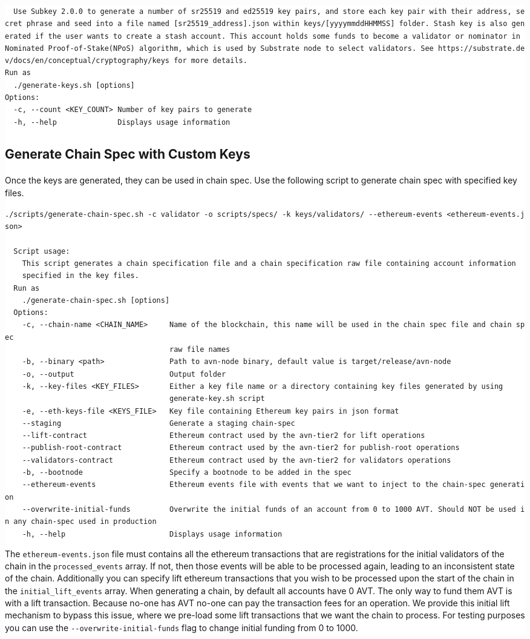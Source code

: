   ```
    Use Subkey 2.0.0 to generate a number of sr25519 and ed25519 key pairs, and store each key pair with their address, secret phrase and seed into a file named [sr25519_address].json within keys/[yyyymmddHHMMSS] folder. Stash key is also generated if the user wants to create a stash account. This account holds some funds to become a validator or nominator in Nominated Proof-of-Stake(NPoS) algorithm, which is used by Substrate node to select validators. See https://substrate.dev/docs/en/conceptual/cryptography/keys for more details.
  Run as
    ./generate-keys.sh [options]
  Options:
    -c, --count <KEY_COUNT> Number of key pairs to generate
    -h, --help              Displays usage information
  ```

  ## Generate Chain Spec with Custom Keys
  Once the keys are generated, they can be used in chain spec. Use the following script to generate chain spec with specified key files.

  ```
  ./scripts/generate-chain-spec.sh -c validator -o scripts/specs/ -k keys/validators/ --ethereum-events <ethereum-events.json>

    Script usage:
      This script generates a chain specification file and a chain specification raw file containing account information
      specified in the key files.
    Run as
      ./generate-chain-spec.sh [options]
    Options:
      -c, --chain-name <CHAIN_NAME>     Name of the blockchain, this name will be used in the chain spec file and chain spec
                                        raw file names
      -b, --binary <path>               Path to avn-node binary, default value is target/release/avn-node
      -o, --output                      Output folder
      -k, --key-files <KEY_FILES>       Either a key file name or a directory containing key files generated by using
                                        generate-key.sh script
      -e, --eth-keys-file <KEYS_FILE>   Key file containing Ethereum key pairs in json format
      --staging                         Generate a staging chain-spec
      --lift-contract                   Ethereum contract used by the avn-tier2 for lift operations
      --publish-root-contract           Ethereum contract used by the avn-tier2 for publish-root operations
      --validators-contract             Ethereum contract used by the avn-tier2 for validators operations
      -b, --bootnode                    Specify a bootnode to be added in the spec
      --ethereum-events                 Ethereum events file with events that we want to inject to the chain-spec generation
      --overwrite-initial-funds         Overwrite the initial funds of an account from 0 to 1000 AVT. Should NOT be used in any chain-spec used in production
      -h, --help                        Displays usage information
  ```
  The `ethereum-events.json` file must contains all the ethereum transactions that are registrations for the initial validators of the chain in the `processed_events` array. If not, then those events will be able to be processed again, leading to an inconsistent state of the chain.
  Additionally you can specify lift ethereum transactions that you wish to be processed upon the start of the chain in the `initial_lift_events` array. When generating a chain, by default all accounts have 0 AVT. The only way to fund them AVT is with a lift transaction. Because no-one has AVT no-one can pay the transaction fees for an operation. We provide this initial lift mechanism to bypass this issue, where we pre-load some lift transactions that we want the chain to process. For testing purposes you can use the `--overwrite-initial-funds` flag to change initial funding from 0 to 1000.
